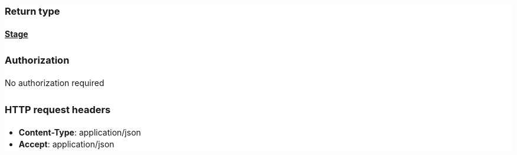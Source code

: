 ### Return type

[**Stage**](Stage.md)

### Authorization

No authorization required

### HTTP request headers

- **Content-Type**: application/json
- **Accept**: application/json

